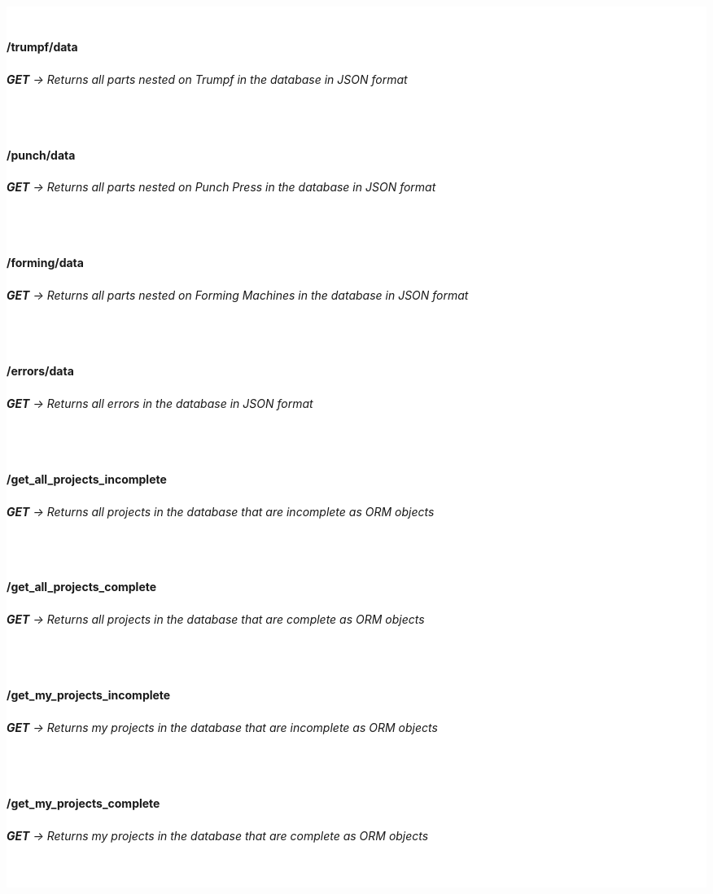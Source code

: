 <br>

#### /trumpf/data  
###### **GET** -> Returns all parts nested on Trumpf in the database in JSON format  

<br>

#### /punch/data  
###### **GET** -> Returns all parts nested on Punch Press in the database in JSON format  

<br>

#### /forming/data  
###### **GET** -> Returns all parts nested on Forming Machines in the database in JSON format  

<br>

#### /errors/data  
###### **GET** -> Returns all errors in the database in JSON format  

<br>

#### /get_all_projects_incomplete  
###### **GET** -> Returns all projects in the database that are incomplete as ORM objects  

<br>

#### /get_all_projects_complete  
###### **GET** -> Returns all projects in the database that are complete as ORM objects  

<br>

#### /get_my_projects_incomplete  
###### **GET** -> Returns my projects in the database that are incomplete as ORM objects  

<br>

#### /get_my_projects_complete  
###### **GET** -> Returns my projects in the database that are complete as ORM objects  

<br>
